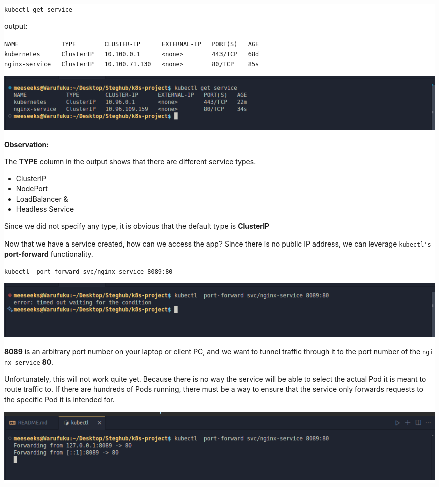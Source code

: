 ```bash
kubectl get service
```
output:
```
NAME            TYPE        CLUSTER-IP      EXTERNAL-IP   PORT(S)   AGE
kubernetes      ClusterIP   10.100.0.1      <none>        443/TCP   68d
nginx-service   ClusterIP   10.100.71.130   <none>        80/TCP    85s
```

![](assets/13.png)

__Observation:__

The __TYPE__ column in the output shows that there are different [service types](https://kubernetes.io/docs/concepts/services-networking/service/#publishing-services-service-types).

- ClusterIP
- NodePort
- LoadBalancer &
- Headless Service

Since we did not specify any type, it is obvious that the default type is __ClusterIP__

Now that we have a service created, how can we access the app? Since there is no public IP address, we can leverage `kubectl's` __port-forward__ functionality.

```bash
kubectl  port-forward svc/nginx-service 8089:80
```

![](assets/14.png)

__8089__ is an arbitrary port number on your laptop or client PC, and we want to tunnel traffic through it to the port number of the `nginx-service` __80__.



Unfortunately, this will not work quite yet. Because there is no way the service will be able to select the actual Pod it is meant to route traffic to. If there are hundreds of Pods running, there must be a way to ensure that the service only forwards requests to the specific Pod it is intended for.

![](assets/16.png)

